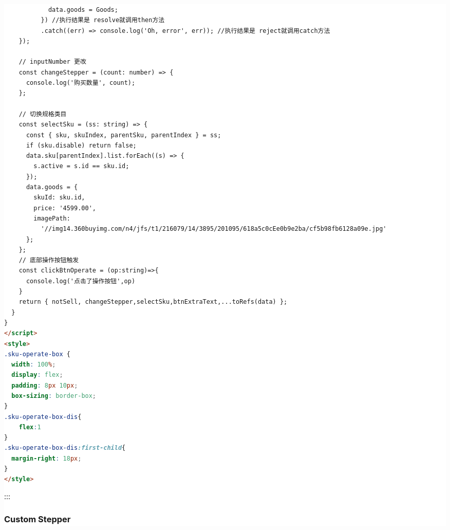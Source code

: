```html
            data.goods = Goods;
          }) //执行结果是 resolve就调用then方法
          .catch((err) => console.log('Oh, error', err)); //执行结果是 reject就调用catch方法
    });

    // inputNumber 更改
    const changeStepper = (count: number) => {
      console.log('购买数量', count);
    };

    // 切换规格类目
    const selectSku = (ss: string) => {
      const { sku, skuIndex, parentSku, parentIndex } = ss;
      if (sku.disable) return false;
      data.sku[parentIndex].list.forEach((s) => {
        s.active = s.id == sku.id;
      });
      data.goods = {
        skuId: sku.id,
        price: '4599.00',
        imagePath:
          '//img14.360buyimg.com/n4/jfs/t1/216079/14/3895/201095/618a5c0cEe0b9e2ba/cf5b98fb6128a09e.jpg' 
      };
    };
    // 底部操作按钮触发
    const clickBtnOperate = (op:string)=>{
      console.log('点击了操作按钮',op)
    } 
    return { notSell, changeStepper,selectSku,btnExtraText,...toRefs(data) };
  }
}
</script>
<style>
.sku-operate-box {
  width: 100%;
  display: flex;
  padding: 8px 10px;
  box-sizing: border-box;
}
.sku-operate-box-dis{
    flex:1
}
.sku-operate-box-dis:first-child{
  margin-right: 18px;
}
</style>
```
:::

### Custom Stepper
